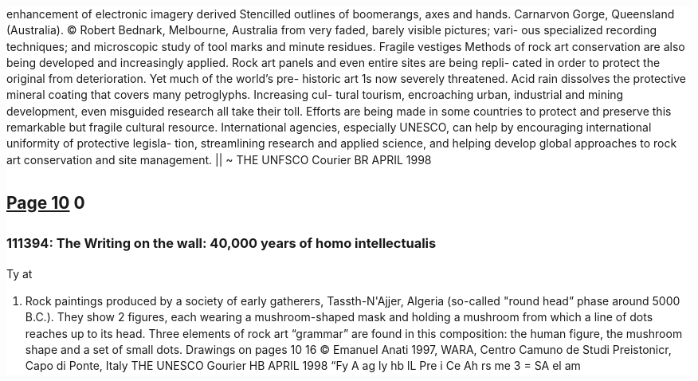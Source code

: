 enhancement of electronic imagery derived 
Stencilled outlines of 
boomerangs, axes and hands. 
Carnarvon Gorge, Queensland 
(Australia). 
© Robert Bednark, Melbourne, Australia 
from very faded, barely visible pictures; vari- 
ous specialized recording techniques; and 
microscopic study of tool marks and minute 
residues. 
Fragile vestiges 
Methods of rock art conservation are also 
being developed and increasingly applied. Rock 
art panels and even entire sites are being repli- 
cated in order to protect the original from 
deterioration. Yet much of the world’s pre- 
historic art 1s now severely threatened. Acid 
rain dissolves the protective mineral coating 
that covers many petroglyphs. Increasing cul- 
tural tourism, encroaching urban, industrial 
and mining development, even misguided 
research all take their toll. 
Efforts are being made in some countries 
to protect and preserve this remarkable but 
fragile cultural resource. International agencies, 
especially UNESCO, can help by encouraging 
international uniformity of protective legisla- 
tion, streamlining research and applied science, 
and helping develop global approaches to rock 
art conservation and site management. || 
~ 
THE UNFSCO Courier BR APRIL 1998 
 

## [Page 10](https://demo.humlab.umu.se/courier/111392engo.pdf#page=10) 0

### 111394: The Writing on the wall: 40,000 years of homo intellectualis

      
Ty 
at 
1. Rock paintings produced by 
a society of early gatherers, 
Tassth-N'Ajjer, Algeria (so-called 
"round head” phase around 
5000 B.C.). They show 2 
figures, each wearing a 
mushroom-shaped mask and 
holding a mushroom from 
which a line of dots reaches 
up to its head. Three elements 
of rock art “grammar” are 
found in this composition: the 
human figure, the mushroom 
shape and a set of small dots. 
Drawings on pages 10 16 
© Emanuel Anati 1997, WARA, Centro Camuno de 
Studi Preistonicr, Capo di Ponte, Italy 
THE UNESCO Gourier HB APRIL 1998 
“Fy A ag ly hb 
lL Pre i Ce Ah rs 
me 3 = SA el am 